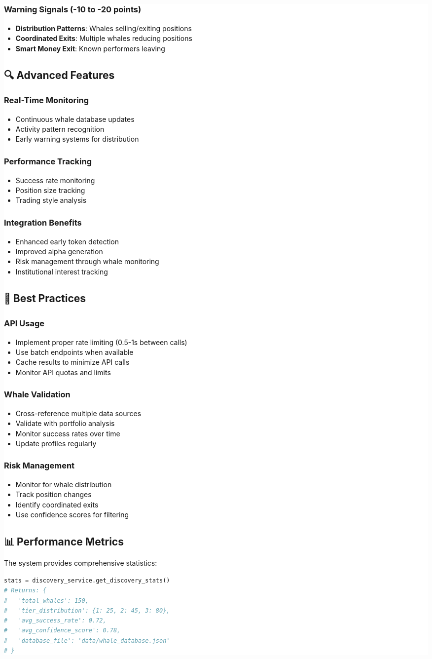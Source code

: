 ### **Warning Signals (-10 to -20 points)**
- **Distribution Patterns**: Whales selling/exiting positions
- **Coordinated Exits**: Multiple whales reducing positions
- **Smart Money Exit**: Known performers leaving

## 🔍 Advanced Features

### **Real-Time Monitoring**
- Continuous whale database updates
- Activity pattern recognition
- Early warning systems for distribution

### **Performance Tracking**
- Success rate monitoring
- Position size tracking
- Trading style analysis

### **Integration Benefits**
- Enhanced early token detection
- Improved alpha generation
- Risk management through whale monitoring
- Institutional interest tracking

## 🎯 Best Practices

### **API Usage**
- Implement proper rate limiting (0.5-1s between calls)
- Use batch endpoints when available
- Cache results to minimize API calls
- Monitor API quotas and limits

### **Whale Validation**
- Cross-reference multiple data sources
- Validate with portfolio analysis
- Monitor success rates over time
- Update profiles regularly

### **Risk Management**
- Monitor for whale distribution
- Track position changes
- Identify coordinated exits
- Use confidence scores for filtering

## 📊 Performance Metrics

The system provides comprehensive statistics:

```python
stats = discovery_service.get_discovery_stats()
# Returns: {
#   'total_whales': 150,
#   'tier_distribution': {1: 25, 2: 45, 3: 80},
#   'avg_success_rate': 0.72,
#   'avg_confidence_score': 0.78,
#   'database_file': 'data/whale_database.json'
# }
```
